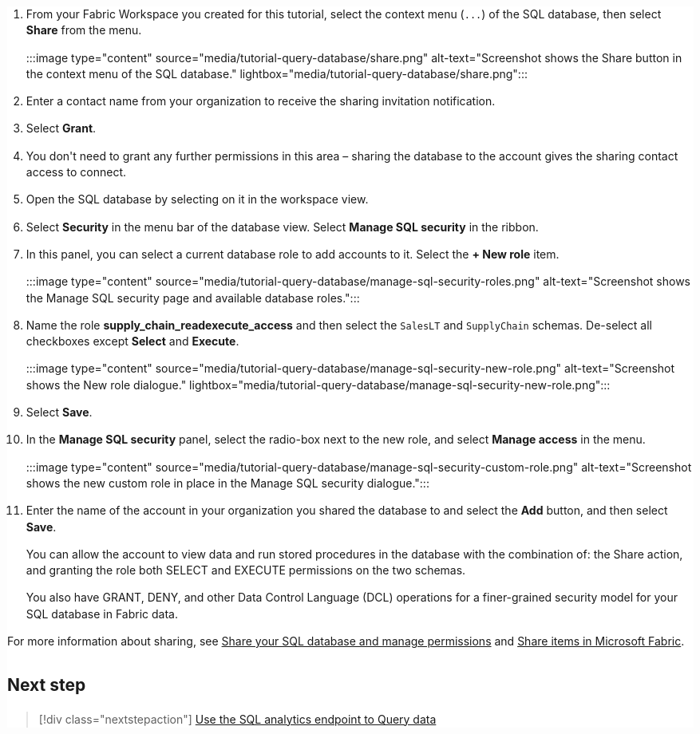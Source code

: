 1. From your Fabric Workspace you created for this tutorial, select the context menu (`...`) of the SQL database, then select **Share** from the menu.

    :::image type="content" source="media/tutorial-query-database/share.png" alt-text="Screenshot shows the Share button in the context menu of the SQL database." lightbox="media/tutorial-query-database/share.png":::

1. Enter a contact name from your organization to receive the sharing invitation notification.
1. Select **Grant**.
1. You don't need to grant any further permissions in this area – sharing the database to the account gives the sharing contact access to connect.
1. Open the SQL database by selecting on it in the workspace view.
1. Select **Security** in the menu bar of the database view. Select **Manage SQL security** in the ribbon.
1. In this panel, you can select a current database role to add accounts to it. Select the **+ New role** item.

    :::image type="content" source="media/tutorial-query-database/manage-sql-security-roles.png" alt-text="Screenshot shows the Manage SQL security page and available database roles.":::

1. Name the role **supply_chain_readexecute_access** and then select the `SalesLT` and `SupplyChain` schemas. De-select all checkboxes except **Select** and **Execute**.

    :::image type="content" source="media/tutorial-query-database/manage-sql-security-new-role.png" alt-text="Screenshot shows the New role dialogue." lightbox="media/tutorial-query-database/manage-sql-security-new-role.png":::

1. Select **Save**.
1. In the **Manage SQL security** panel, select the radio-box next to the new role, and select **Manage access** in the menu.

    :::image type="content" source="media/tutorial-query-database/manage-sql-security-custom-role.png" alt-text="Screenshot shows the new custom role in place in the Manage SQL security dialogue.":::

1. Enter the name of the account in your organization you shared the database to and select the **Add** button, and then select **Save**.

   You can allow the account to view data and run stored procedures in the database with the combination of: the Share action, and granting the role both SELECT and EXECUTE permissions on the two schemas.

   You also have GRANT, DENY, and other Data Control Language (DCL) operations for a finer-grained security model for your SQL database in Fabric data.

For more information about sharing, see [Share your SQL database and manage permissions](share-sql-manage-permission.md) and [Share items in Microsoft Fabric](../../get-started/share-items.md).

## Next step

> [!div class="nextstepaction"]
> [Use the SQL analytics endpoint to Query data](tutorial-use-analytics-endpoint.md)
